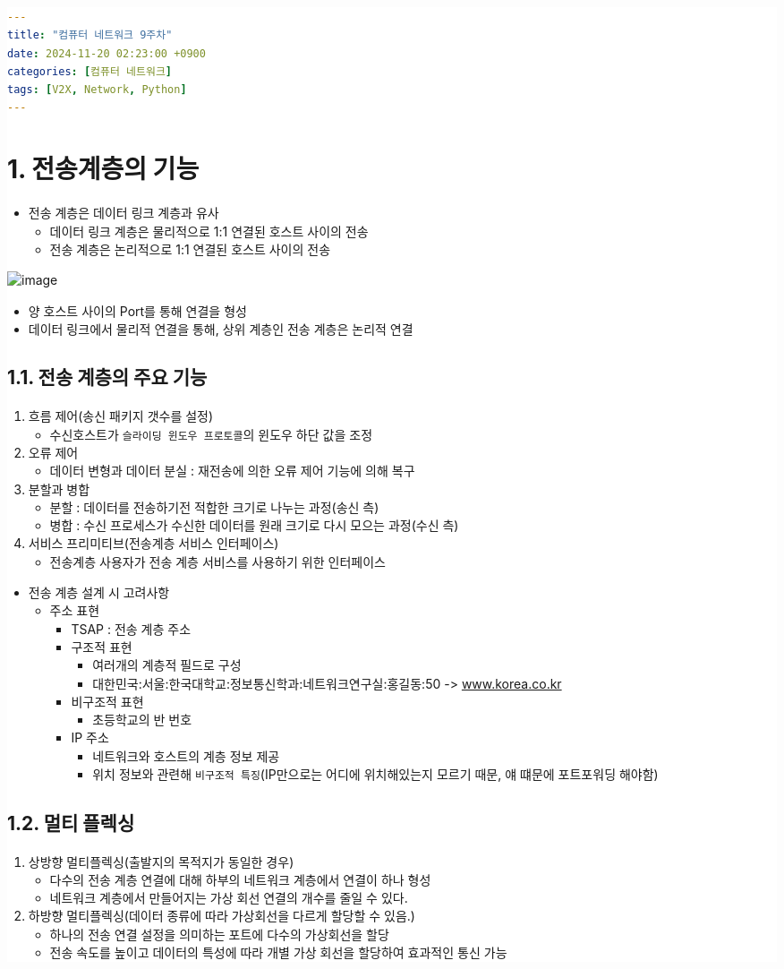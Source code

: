 ```yaml
---
title: "컴퓨터 네트워크 9주차"
date: 2024-11-20 02:23:00 +0900
categories: [컴퓨터 네트워크]
tags: [V2X, Network, Python]
---
```

# 1. 전송계층의 기능

- 전송 계층은 데이터 링크 계층과 유사
    - 데이터 링크 계층은 물리적으로 1:1 연결된 호스트 사이의 전송
    - 전송 계층은 논리적으로 1:1 연결된 호스트 사이의 전송

<img width="327" alt="image" src="https://github.com/user-attachments/assets/2a79812d-fb2c-48da-8008-fac6a031c3ac">

* 양 호스트 사이의 Port를 통해 연결을 형성
* 데이터 링크에서 물리적 연결을 통해, 상위 계층인 전송 계층은 논리적 연결

## 1.1. 전송 계층의 주요 기능

1) 흐름 제어(송신 패키지 갯수를 설정)
    - 수신호스트가 <code>슬라이딩 윈도우 프로토콜</code>의 윈도우 하단 값을 조정
2) 오류 제어
    - 데이터 변형과 데이터 분실 : 재전송에 의한 오류 제어 기능에 의해 복구
3) 분할과 병합
    - 분할 : 데이터를 전송하기전 적합한 크기로 나누는 과정(송신 측)
    - 병합 : 수신 프로세스가 수신한 데이터를 원래 크기로 다시 모으는 과정(수신 측)
4) 서비스 프리미티브(전송계층 서비스 인터페이스)
    - 전송계층 사용자가 전송 계층 서비스를 사용하기 위한 인터페이스

- 전송 계층 설계 시 고려사항
    - 주소 표현
        - TSAP : 전송 계층 주소
        - 구조적 표현
            - 여러개의 계층적 필드로 구성
            - 대한민국:서울:한국대학교:정보통신학과:네트워크연구실:홍길동:50 -> www.korea.co.kr
        - 비구조적 표현
            - 초등학교의 반 번호
        - IP 주소
            - 네트워크와 호스트의 계층 정보 제공
            - 위치 정보와 관련해 <code>비구조적 특징</code>(IP만으로는 어디에 위치해있는지 모르기 때문, 얘 떄문에 포트포워딩 해야함)

## 1.2. 멀티 플렉싱

1) 상방향 멀티플렉싱(출발지의 목적지가 동일한 경우)
    - 다수의 전송 계층 연결에 대해 하부의 네트워크 계층에서 연결이 하나 형성
    - 네트워크 계층에서 만들어지는 가상 회선 연결의 개수를 줄일 수 있다.
2) 하방향 멀티플렉싱(데이터 종류에 따라 가상회선을 다르게 할당할 수 있음.)
    - 하나의 전송 연결 설정을 의미하는 포트에 다수의 가상회선을 할당
    - 전송 속도를 높이고 데이터의 특성에 따라 개별 가상 회선을 할당하여 효과적인 통신 가능
